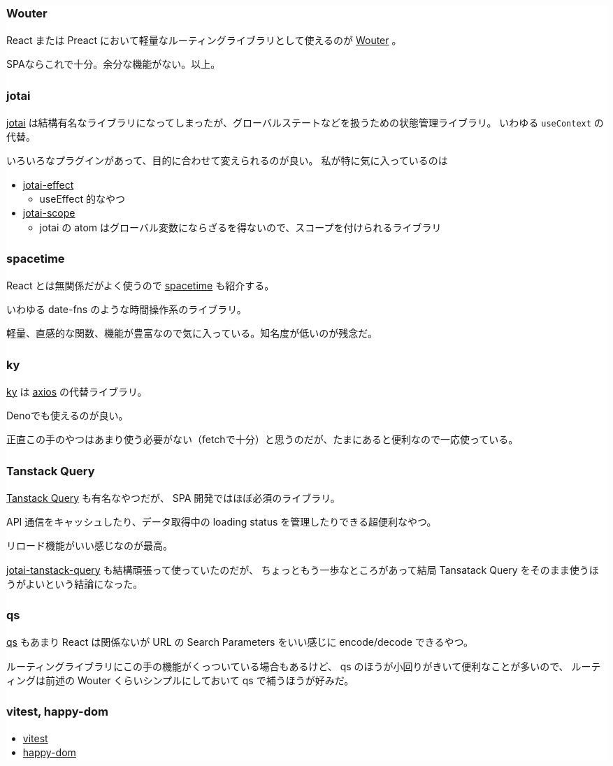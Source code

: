 ### Wouter

React または Preact において軽量なルーティングライブラリとして使えるのが [Wouter](https://github.com/molefrog/wouter) 。

SPAならこれで十分。余分な機能がない。以上。

### jotai

[jotai](https://jotai.org/) は結構有名なライブラリになってしまったが、グローバルステートなどを扱うための状態管理ライブラリ。
いわゆる `useContext` の代替。

いろいろなプラグインがあって、目的に合わせて変えられるのが良い。
私が特に気に入っているのは

* [jotai-effect](https://jotai.org/docs/extensions/effect)
  * useEffect 的なやつ
* [jotai-scope](https://jotai.org/docs/extensions/scope)
  * jotai の atom はグローバル変数にならざるを得ないので、スコープを付けられるライブラリ

### spacetime

React とは無関係だがよく使うので [spacetime](https://github.com/spencermountain/spacetime) も紹介する。

いわゆる date-fns のような時間操作系のライブラリ。

軽量、直感的な関数、機能が豊富なので気に入っている。知名度が低いのが残念だ。

### ky

[ky](https://www.npmjs.com/package/ky) は [axios](https://www.npmjs.com/package/axios) の代替ライブラリ。

Denoでも使えるのが良い。

正直この手のやつはあまり使う必要がない（fetchで十分）と思うのだが、たまにあると便利なので一応使っている。

### Tanstack Query

[Tanstack Query](https://tanstack.com/query/latest) も有名なやつだが、 SPA 開発ではほぼ必須のライブラリ。

API 通信をキャッシュしたり、データ取得中の loading status を管理したりできる超便利なやつ。

リロード機能がいい感じなのが最高。

[jotai-tanstack-query](https://jotai.org/docs/extensions/query) も結構頑張って使っていたのだが、
ちょっともう一歩なところがあって結局 Tansatack Query をそのまま使うほうがよいという結論になった。

### qs

[qs](https://www.npmjs.com/package/qs) もあまり React は関係ないが URL の Search Parameters をいい感じに encode/decode できるやつ。

ルーティングライブラリにこの手の機能がくっついている場合もあるけど、 qs のほうが小回りがきいて便利なことが多いので、
ルーティングは前述の Wouter くらいシンプルにしておいて qs で補うほうが好みだ。

### vitest, happy-dom

* [vitest](https://vitest.dev/)
* [happy-dom](https://github.com/capricorn86/happy-dom)
